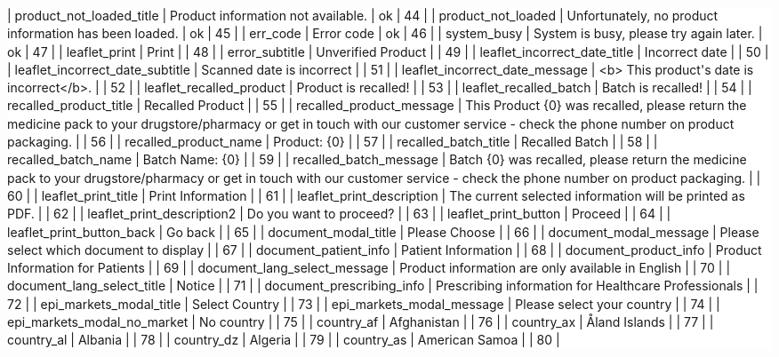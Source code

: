 | product_not_loaded_title | Product information not available. | ok | 44 |
| product_not_loaded | Unfortunately, no product information has been loaded. | ok | 45 |
| err_code | Error code | ok | 46 |
| system_busy | System is busy, please try again later. | ok | 47 |
| leaflet_print | Print |  | 48 |
| error_subtitle | Unverified Product |  | 49 |
| leaflet_incorrect_date_title | Incorrect date |  | 50 |
| leaflet_incorrect_date_subtitle | Scanned date is incorrect |  | 51 |
| leaflet_incorrect_date_message | &lt;b&gt; This product's date is incorrect&lt;/b&gt;. |  | 52 |
| leaflet_recalled_product | Product is recalled! |  | 53 |
| leaflet_recalled_batch | Batch is recalled! |  | 54 |
| recalled_product_title | Recalled Product |  | 55 |
| recalled_product_message | This Product {0} was recalled, please return the medicine pack to your drugstore/pharmacy or get in touch with our customer service - check the phone number on product packaging. |  | 56 |
| recalled_product_name | Product: {0} |  | 57 |
| recalled_batch_title | Recalled Batch |  | 58 |
| recalled_batch_name | Batch Name: {0} |  | 59 |
| recalled_batch_message | Batch {0} was recalled, please return the medicine pack to your drugstore/pharmacy or get in touch with our customer service - check the phone number on product packaging. |  | 60 |
| leaflet_print_title | Print Information |  | 61 |
| leaflet_print_description | The current selected information will be printed as PDF. |  | 62 |
| leaflet_print_description2 | Do you want to proceed? |  | 63 |
| leaflet_print_button | Proceed |  | 64 |
| leaflet_print_button_back | Go back |  | 65 |
| document_modal_title | Please Choose |  | 66 |
| document_modal_message | Please select which document to display |  | 67 |
| document_patient_info | Patient Information |  | 68 |
| document_product_info | Product Information for Patients |  | 69 |
| document_lang_select_message | Product information are only available in English |  | 70 |
| document_lang_select_title | Notice |  | 71 |
| document_prescribing_info | Prescribing information for Healthcare Professionals |  | 72 |
| epi_markets_modal_title | Select Country |  | 73 |
| epi_markets_modal_message | Please select your country |  | 74 |
| epi_markets_modal_no_market | No country |  | 75 |
| country_af | Afghanistan |  | 76 |
| country_ax | Åland Islands |  | 77 |
| country_al | Albania |  | 78 |
| country_dz | Algeria |  | 79 |
| country_as | American Samoa |  | 80 |